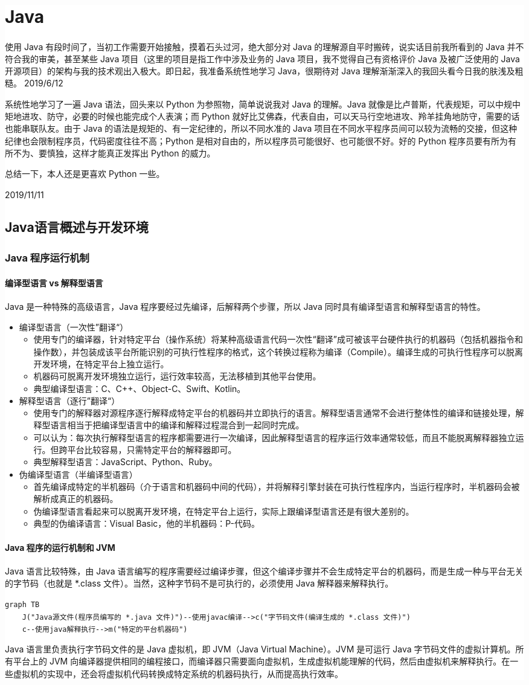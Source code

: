 # Java

使用 Java 有段时间了，当初工作需要开始接触，摸着石头过河，绝大部分对 Java 的理解源自平时搬砖，说实话目前我所看到的 Java 并不符合我的审美，甚至某些 Java 项目（这里的项目是指工作中涉及业务的 Java 项目，我不觉得自己有资格评价 Java 及被广泛使用的 Java 开源项目）的架构与我的技术观出入极大。即日起，我准备系统性地学习 Java，很期待对 Java 理解渐渐深入的我回头看今日我的肤浅及粗糙。
2019/6/12

系统性地学习了一遍 Java 语法，回头来以 Python 为参照物，简单说说我对 Java 的理解。Java 就像是比卢普斯，代表规矩，可以中规中矩地进攻、防守，必要的时候也能完成个人表演；而 Python 就好比艾佛森，代表自由，可以天马行空地进攻、羚羊挂角地防守，需要的话也能串联队友。由于 Java 的语法是规矩的、有一定纪律的，所以不同水准的 Java 项目在不同水平程序员间可以较为流畅的交接，但这种纪律也会限制程序员，代码密度往往不高；Python 是相对自由的，所以程序员可能很好、也可能很不好。好的 Python 程序员要有所为有所不为、要慎独，这样才能真正发挥出 Python 的威力。

总结一下，本人还是更喜欢 Python 一些。

2019/11/11



## Java语言概述与开发环境

### Java 程序运行机制

#### 编译型语言 vs 解释型语言

Java 是一种特殊的高级语言，Java 程序要经过先编译，后解释两个步骤，所以 Java 同时具有编译型语言和解释型语言的特性。

* 编译型语言（一次性”翻译“）
  * 使用专门的编译器，针对特定平台（操作系统）将某种高级语言代码一次性“翻译”成可被该平台硬件执行的机器码（包括机器指令和操作数），并包装成该平台所能识别的可执行性程序的格式，这个转换过程称为编译（Compile）。编译生成的可执行性程序可以脱离开发环境，在特定平台上独立运行。
  * 机器码可脱离开发环境独立运行，运行效率较高，无法移植到其他平台使用。
  * 典型编译型语言：C、C++、Object-C、Swift、Kotlin。
* 解释型语言（逐行”翻译“）
  * 使用专门的解释器对源程序逐行解释成特定平台的机器码并立即执行的语言。解释型语言通常不会进行整体性的编译和链接处理，解释型语言相当于把编译型语言中的编译和解释过程混合到一起同时完成。
  * 可以认为：每次执行解释型语言的程序都需要进行一次编译，因此解释型语言的程序运行效率通常较低，而且不能脱离解释器独立运行。但跨平台比较容易，只需特定平台的解释器即可。
  * 典型解释型语言：JavaScript、Python、Ruby。
* 伪编译型语言（半编译型语言）
  * 首先编译成特定的半机器码（介于语言和机器码中间的代码），并将解释引擎封装在可执行性程序内，当运行程序时，半机器码会被解析成真正的机器码。
  * 伪编译型语言看起来可以脱离开发环境，在特定平台上运行，实际上跟编译型语言还是有很大差别的。
  * 典型的伪编译语言：Visual Basic，他的半机器码：P-代码。

#### Java 程序的运行机制和 JVM

Java 语言比较特殊，由 Java 语言编写的程序需要经过编译步骤，但这个编译步骤并不会生成特定平台的机器码，而是生成一种与平台无关的字节码（也就是 *.class 文件）。当然，这种字节码不是可执行的，必须使用 Java 解释器来解释执行。

```mermaid
graph TB
	J("Java源文件(程序员编写的 *.java 文件)")--使用javac编译-->c("字节码文件(编译生成的 *.class 文件)")
	c--使用java解释执行-->m("特定的平台机器码")
```

Java 语言里负责执行字节码文件的是 Java 虚拟机，即 JVM（Java Virtual Machine）。JVM 是可运行 Java 字节码文件的虚拟计算机。所有平台上的 JVM 向编译器提供相同的编程接口，而编译器只需要面向虚拟机，生成虚拟机能理解的代码，然后由虚拟机来解释执行。在一些虚拟机的实现中，还会将虚拟机代码转换成特定系统的机器码执行，从而提高执行效率。
